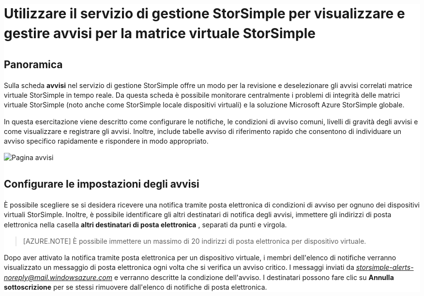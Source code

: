 <properties 
   pageTitle="Visualizzare e gestire gli avvisi di matrice virtuale StorSimple | Microsoft Azure"
   description="Descrive le condizioni di avviso matrice virtuale StorSimple e gravità e come usare il servizio di gestione di StorSimple per gestire gli avvisi."
   services="storsimple"
   documentationCenter="NA"
   authors="alkohli"
   manager="carmonm"
   editor="" />
<tags 
   ms.service="storsimple"
   ms.devlang="NA"
   ms.topic="article"
   ms.tgt_pltfrm="NA"
   ms.workload="NA"
   ms.date="06/07/2016"
   ms.author="alkohli" />

# <a name="use-the-storsimple-manager-service-to-view-and-manage-alerts-for-the-storsimple-virtual-array"></a>Utilizzare il servizio di gestione StorSimple per visualizzare e gestire avvisi per la matrice virtuale StorSimple

## <a name="overview"></a>Panoramica

Sulla scheda **avvisi** nel servizio di gestione StorSimple offre un modo per la revisione e deselezionare gli avvisi correlati matrice virtuale StorSimple in tempo reale. Da questa scheda è possibile monitorare centralmente i problemi di integrità delle matrici virtuale StorSimple (noto anche come StorSimple locale dispositivi virtuali) e la soluzione Microsoft Azure StorSimple globale.

In questa esercitazione viene descritto come configurare le notifiche, le condizioni di avviso comuni, livelli di gravità degli avvisi e come visualizzare e registrare gli avvisi. Inoltre, include tabelle avviso di riferimento rapido che consentono di individuare un avviso specifico rapidamente e rispondere in modo appropriato.

![Pagina avvisi](./media/storsimple-ova-manage-alerts/alerts1.png)

## <a name="configure-alert-settings"></a>Configurare le impostazioni degli avvisi

È possibile scegliere se si desidera ricevere una notifica tramite posta elettronica di condizioni di avviso per ognuno dei dispositivi virtuali StorSimple. Inoltre, è possibile identificare gli altri destinatari di notifica degli avvisi, immettere gli indirizzi di posta elettronica nella casella **altri destinatari di posta elettronica** , separati da punti e virgola.

>[AZURE.NOTE] È possibile immettere un massimo di 20 indirizzi di posta elettronica per dispositivo virtuale.

Dopo aver attivato la notifica tramite posta elettronica per un dispositivo virtuale, i membri dell'elenco di notifiche verranno visualizzato un messaggio di posta elettronica ogni volta che si verifica un avviso critico. I messaggi inviati da *storsimple-alerts-noreply@mail.windowsazure.com* e verranno descritte la condizione dell'avviso. I destinatari possono fare clic su **Annulla sottoscrizione** per se stessi rimuovere dall'elenco di notifiche di posta elettronica.
